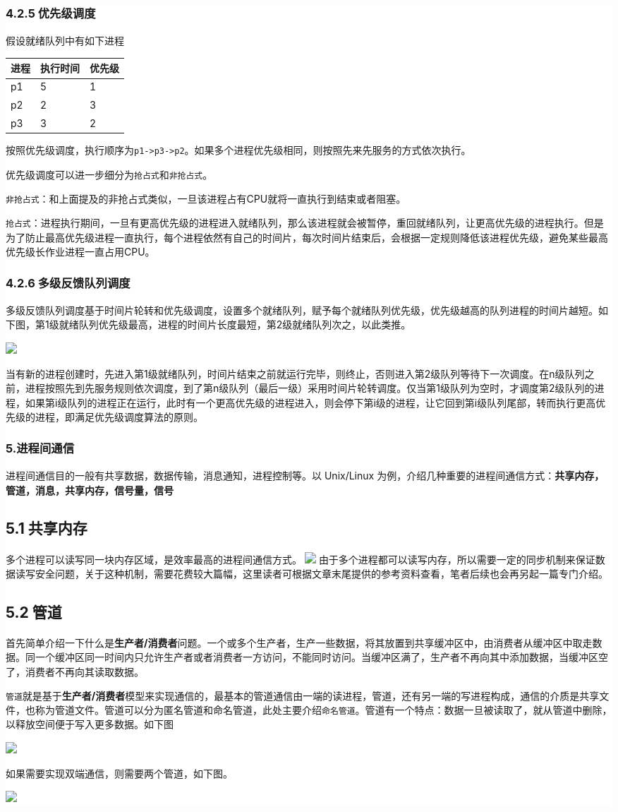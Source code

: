 ### 4.2.5 优先级调度
假设就绪队列中有如下进程

进程 | 执行时间| 优先级
------- | ------- | -------
p1 | 5 | 1
p2 | 2 | 3
p3 | 3 | 2



按照优先级调度，执行顺序为`p1->p3->p2`。如果多个进程优先级相同，则按照先来先服务的方式依次执行。

优先级调度可以进一步细分为`抢占式`和`非抢占式`。

`非抢占式`：和上面提及的非抢占式类似，一旦该进程占有CPU就将一直执行到结束或者阻塞。

`抢占式`：进程执行期间，一旦有更高优先级的进程进入就绪队列，那么该进程就会被暂停，重回就绪队列，让更高优先级的进程执行。但是为了防止最高优先级进程一直执行，每个进程依然有自己的时间片，每次时间片结束后，会根据一定规则降低该进程优先级，避免某些最高优先级长作业进程一直占用CPU。

### 4.2.6 多级反馈队列调度
多级反馈队列调度基于时间片轮转和优先级调度，设置多个就绪队列，赋予每个就绪队列优先级，优先级越高的队列进程的时间片越短。如下图，第1级就绪队列优先级最高，进程的时间片长度最短，第2级就绪队列次之，以此类推。

![](https://tva1.sinaimg.cn/large/0081Kckwgy1gkgwko58cuj311s0m276g.jpg)

当有新的进程创建时，先进入第1级就绪队列，时间片结束之前就运行完毕，则终止，否则进入第2级队列等待下一次调度。在n级队列之前，进程按照先到先服务规则依次调度，到了第n级队列（最后一级）采用时间片轮转调度。仅当第1级队列为空时，才调度第2级队列的进程，如果第i级队列的进程正在运行，此时有一个更高优先级的进程进入，则会停下第i级的进程，让它回到第i级队列尾部，转而执行更高优先级的进程，即满足优先级调度算法的原则。

### 5.进程间通信

进程间通信目的一般有共享数据，数据传输，消息通知，进程控制等。以 Unix/Linux 为例，介绍几种重要的进程间通信方式：**共享内存，管道，消息，共享内存，信号量，信号**

## 5.1 共享内存

多个进程可以读写同一块内存区域，是效率最高的进程间通信方式。
![](https://tva1.sinaimg.cn/large/0081Kckwgy1gk9s8o2i4kj30pq0e83zi.jpg)
由于多个进程都可以读写内存，所以需要一定的同步机制来保证数据读写安全问题，关于这种机制，需要花费较大篇幅，这里读者可根据文章末尾提供的参考资料查看，笔者后续也会再另起一篇专门介绍。

## 5.2 管道

首先简单介绍一下什么是**生产者/消费者**问题。一个或多个生产者，生产一些数据，将其放置到共享缓冲区中，由消费者从缓冲区中取走数据。同一个缓冲区同一时间内只允许生产者或者消费者一方访问，不能同时访问。当缓冲区满了，生产者不再向其中添加数据，当缓冲区空了，消费者不再向其读取数据。

`管道`就是基于**生产者/消费者**模型来实现通信的，最基本的管道通信由一端的读进程，管道，还有另一端的写进程构成，通信的介质是共享文件，也称为管道文件。管道可以分为匿名管道和命名管道，此处主要介绍`命名管道`。管道有一个特点：数据一旦被读取了，就从管道中删除，以释放空间便于写入更多数据。如下图

![](https://tva1.sinaimg.cn/large/0081Kckwgy1gkhoih5rw4j30r80cmq3j.jpg)

如果需要实现双端通信，则需要两个管道，如下图。

![](https://tva1.sinaimg.cn/large/0081Kckwgy1gkhoic03ppj30qy0iwgmq.jpg)
